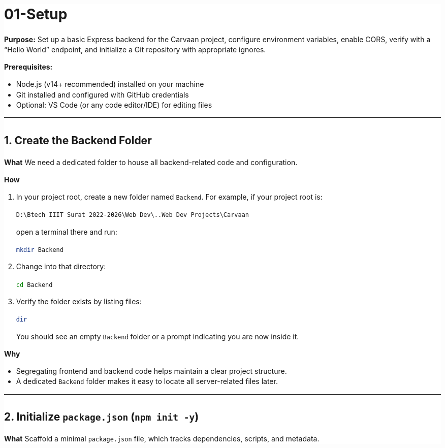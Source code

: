 # 01-Setup

**Purpose:**
Set up a basic Express backend for the Carvaan project, configure environment variables, enable CORS, verify with a “Hello World” endpoint, and initialize a Git repository with appropriate ignores.

**Prerequisites:**

* Node.js (v14+ recommended) installed on your machine
* Git installed and configured with GitHub credentials
* Optional: VS Code (or any code editor/IDE) for editing files

---

## 1. Create the Backend Folder

**What**
We need a dedicated folder to house all backend-related code and configuration.

**How**

1. In your project root, create a new folder named `Backend`. For example, if your project root is:

   ```
   D:\Btech IIIT Surat 2022-2026\Web Dev\..Web Dev Projects\Carvaan
   ```

   open a terminal there and run:

   ```bash
   mkdir Backend
   ```
2. Change into that directory:

   ```bash
   cd Backend
   ```
3. Verify the folder exists by listing files:

   ```bash
   dir
   ```

   You should see an empty `Backend` folder or a prompt indicating you are now inside it.

**Why**

* Segregating frontend and backend code helps maintain a clear project structure.
* A dedicated `Backend` folder makes it easy to locate all server-related files later.

---

## 2. Initialize `package.json` (`npm init -y`)

**What**
Scaffold a minimal `package.json` file, which tracks dependencies, scripts, and metadata.

